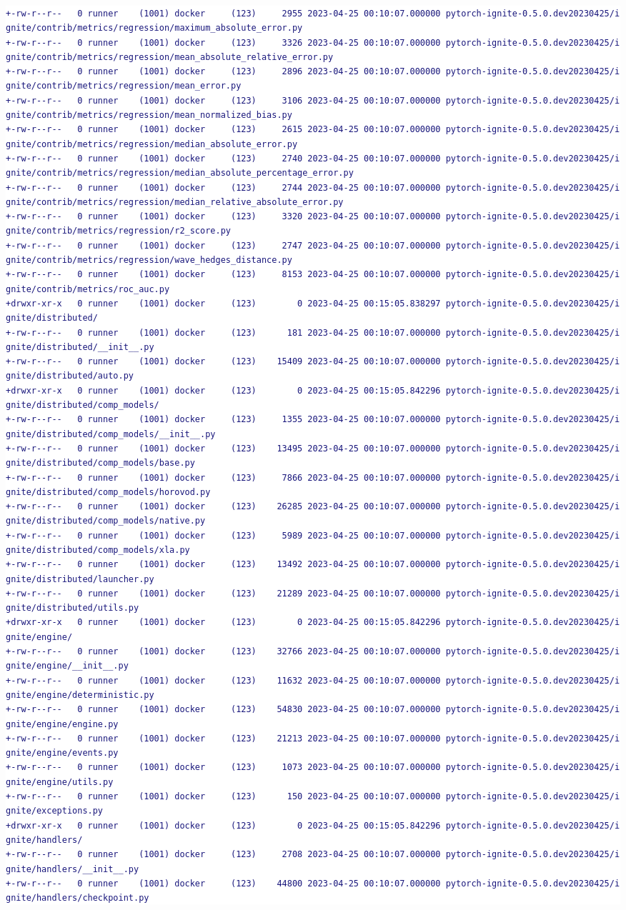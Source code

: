 ```diff
+-rw-r--r--   0 runner    (1001) docker     (123)     2955 2023-04-25 00:10:07.000000 pytorch-ignite-0.5.0.dev20230425/ignite/contrib/metrics/regression/maximum_absolute_error.py
+-rw-r--r--   0 runner    (1001) docker     (123)     3326 2023-04-25 00:10:07.000000 pytorch-ignite-0.5.0.dev20230425/ignite/contrib/metrics/regression/mean_absolute_relative_error.py
+-rw-r--r--   0 runner    (1001) docker     (123)     2896 2023-04-25 00:10:07.000000 pytorch-ignite-0.5.0.dev20230425/ignite/contrib/metrics/regression/mean_error.py
+-rw-r--r--   0 runner    (1001) docker     (123)     3106 2023-04-25 00:10:07.000000 pytorch-ignite-0.5.0.dev20230425/ignite/contrib/metrics/regression/mean_normalized_bias.py
+-rw-r--r--   0 runner    (1001) docker     (123)     2615 2023-04-25 00:10:07.000000 pytorch-ignite-0.5.0.dev20230425/ignite/contrib/metrics/regression/median_absolute_error.py
+-rw-r--r--   0 runner    (1001) docker     (123)     2740 2023-04-25 00:10:07.000000 pytorch-ignite-0.5.0.dev20230425/ignite/contrib/metrics/regression/median_absolute_percentage_error.py
+-rw-r--r--   0 runner    (1001) docker     (123)     2744 2023-04-25 00:10:07.000000 pytorch-ignite-0.5.0.dev20230425/ignite/contrib/metrics/regression/median_relative_absolute_error.py
+-rw-r--r--   0 runner    (1001) docker     (123)     3320 2023-04-25 00:10:07.000000 pytorch-ignite-0.5.0.dev20230425/ignite/contrib/metrics/regression/r2_score.py
+-rw-r--r--   0 runner    (1001) docker     (123)     2747 2023-04-25 00:10:07.000000 pytorch-ignite-0.5.0.dev20230425/ignite/contrib/metrics/regression/wave_hedges_distance.py
+-rw-r--r--   0 runner    (1001) docker     (123)     8153 2023-04-25 00:10:07.000000 pytorch-ignite-0.5.0.dev20230425/ignite/contrib/metrics/roc_auc.py
+drwxr-xr-x   0 runner    (1001) docker     (123)        0 2023-04-25 00:15:05.838297 pytorch-ignite-0.5.0.dev20230425/ignite/distributed/
+-rw-r--r--   0 runner    (1001) docker     (123)      181 2023-04-25 00:10:07.000000 pytorch-ignite-0.5.0.dev20230425/ignite/distributed/__init__.py
+-rw-r--r--   0 runner    (1001) docker     (123)    15409 2023-04-25 00:10:07.000000 pytorch-ignite-0.5.0.dev20230425/ignite/distributed/auto.py
+drwxr-xr-x   0 runner    (1001) docker     (123)        0 2023-04-25 00:15:05.842296 pytorch-ignite-0.5.0.dev20230425/ignite/distributed/comp_models/
+-rw-r--r--   0 runner    (1001) docker     (123)     1355 2023-04-25 00:10:07.000000 pytorch-ignite-0.5.0.dev20230425/ignite/distributed/comp_models/__init__.py
+-rw-r--r--   0 runner    (1001) docker     (123)    13495 2023-04-25 00:10:07.000000 pytorch-ignite-0.5.0.dev20230425/ignite/distributed/comp_models/base.py
+-rw-r--r--   0 runner    (1001) docker     (123)     7866 2023-04-25 00:10:07.000000 pytorch-ignite-0.5.0.dev20230425/ignite/distributed/comp_models/horovod.py
+-rw-r--r--   0 runner    (1001) docker     (123)    26285 2023-04-25 00:10:07.000000 pytorch-ignite-0.5.0.dev20230425/ignite/distributed/comp_models/native.py
+-rw-r--r--   0 runner    (1001) docker     (123)     5989 2023-04-25 00:10:07.000000 pytorch-ignite-0.5.0.dev20230425/ignite/distributed/comp_models/xla.py
+-rw-r--r--   0 runner    (1001) docker     (123)    13492 2023-04-25 00:10:07.000000 pytorch-ignite-0.5.0.dev20230425/ignite/distributed/launcher.py
+-rw-r--r--   0 runner    (1001) docker     (123)    21289 2023-04-25 00:10:07.000000 pytorch-ignite-0.5.0.dev20230425/ignite/distributed/utils.py
+drwxr-xr-x   0 runner    (1001) docker     (123)        0 2023-04-25 00:15:05.842296 pytorch-ignite-0.5.0.dev20230425/ignite/engine/
+-rw-r--r--   0 runner    (1001) docker     (123)    32766 2023-04-25 00:10:07.000000 pytorch-ignite-0.5.0.dev20230425/ignite/engine/__init__.py
+-rw-r--r--   0 runner    (1001) docker     (123)    11632 2023-04-25 00:10:07.000000 pytorch-ignite-0.5.0.dev20230425/ignite/engine/deterministic.py
+-rw-r--r--   0 runner    (1001) docker     (123)    54830 2023-04-25 00:10:07.000000 pytorch-ignite-0.5.0.dev20230425/ignite/engine/engine.py
+-rw-r--r--   0 runner    (1001) docker     (123)    21213 2023-04-25 00:10:07.000000 pytorch-ignite-0.5.0.dev20230425/ignite/engine/events.py
+-rw-r--r--   0 runner    (1001) docker     (123)     1073 2023-04-25 00:10:07.000000 pytorch-ignite-0.5.0.dev20230425/ignite/engine/utils.py
+-rw-r--r--   0 runner    (1001) docker     (123)      150 2023-04-25 00:10:07.000000 pytorch-ignite-0.5.0.dev20230425/ignite/exceptions.py
+drwxr-xr-x   0 runner    (1001) docker     (123)        0 2023-04-25 00:15:05.842296 pytorch-ignite-0.5.0.dev20230425/ignite/handlers/
+-rw-r--r--   0 runner    (1001) docker     (123)     2708 2023-04-25 00:10:07.000000 pytorch-ignite-0.5.0.dev20230425/ignite/handlers/__init__.py
+-rw-r--r--   0 runner    (1001) docker     (123)    44800 2023-04-25 00:10:07.000000 pytorch-ignite-0.5.0.dev20230425/ignite/handlers/checkpoint.py
```